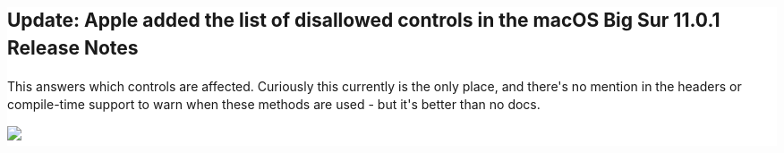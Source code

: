 ## Update: Apple added the list of disallowed controls in the macOS Big Sur 11.0.1 Release Notes

This answers which controls are affected. Curiously this currently is the only place, and there's no mention in the headers or compile-time support to warn when these methods are used - but it's better than no docs.

![](/assets/img/2020/mac-idiom-forbidden-controls/apple-docs.png)

[^1]: In the early days, it was just UIKit. A few years ago, Apple created an internal framework called UIKitCore, which exports more APIs and can be used for internal apps. UIKit is the smaller API for external developers (us).
